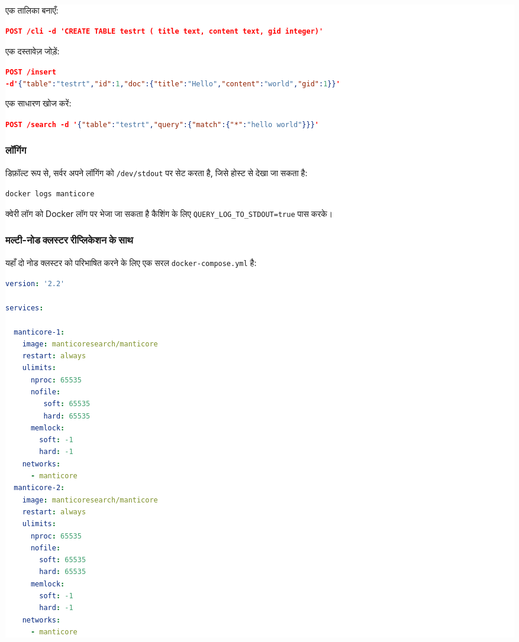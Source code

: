 
एक तालिका बनाएँ:


```json
POST /cli -d 'CREATE TABLE testrt ( title text, content text, gid integer)'
```


एक दस्तावेज़ जोड़ें:


```json
POST /insert
-d'{"table":"testrt","id":1,"doc":{"title":"Hello","content":"world","gid":1}}'
```


एक साधारण खोज करें:


```json
POST /search -d '{"table":"testrt","query":{"match":{"*":"hello world"}}}'
```


### लॉगिंग

डिफ़ॉल्ट रूप से, सर्वर अपने लॉगिंग को `/dev/stdout` पर सेट करता है, जिसे होस्ट से देखा जा सकता है:


```bash
docker logs manticore
```

क्वेरी लॉग को Docker लॉग पर भेजा जा सकता है कैशिंग के लिए `QUERY_LOG_TO_STDOUT=true` पास करके।


### मल्टी-नोड क्लस्टर रीप्लिकेशन के साथ

यहाँ दो नोड क्लस्टर को परिभाषित करने के लिए एक सरल `docker-compose.yml` है:

```yaml
version: '2.2'

services:

  manticore-1:
    image: manticoresearch/manticore
    restart: always
    ulimits:
      nproc: 65535
      nofile:
         soft: 65535
         hard: 65535
      memlock:
        soft: -1
        hard: -1
    networks:
      - manticore
  manticore-2:
    image: manticoresearch/manticore
    restart: always
    ulimits:
      nproc: 65535
      nofile:
        soft: 65535
        hard: 65535
      memlock:
        soft: -1
        hard: -1
    networks:
      - manticore
```